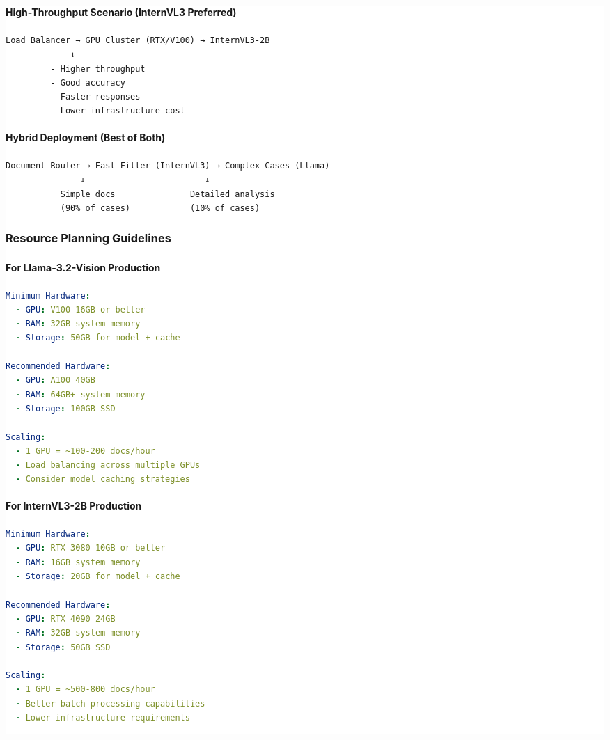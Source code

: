 #### **High-Throughput Scenario (InternVL3 Preferred)**
```
Load Balancer → GPU Cluster (RTX/V100) → InternVL3-2B
             ↓  
         - Higher throughput
         - Good accuracy
         - Faster responses  
         - Lower infrastructure cost
```

#### **Hybrid Deployment (Best of Both)**
```
Document Router → Fast Filter (InternVL3) → Complex Cases (Llama)
               ↓                        ↓
           Simple docs               Detailed analysis
           (90% of cases)            (10% of cases)
```

### **Resource Planning Guidelines**

#### **For Llama-3.2-Vision Production**
```yaml
Minimum Hardware:
  - GPU: V100 16GB or better
  - RAM: 32GB system memory
  - Storage: 50GB for model + cache

Recommended Hardware:
  - GPU: A100 40GB
  - RAM: 64GB+ system memory
  - Storage: 100GB SSD

Scaling:
  - 1 GPU = ~100-200 docs/hour
  - Load balancing across multiple GPUs
  - Consider model caching strategies
```

#### **For InternVL3-2B Production**
```yaml
Minimum Hardware:
  - GPU: RTX 3080 10GB or better
  - RAM: 16GB system memory
  - Storage: 20GB for model + cache

Recommended Hardware:
  - GPU: RTX 4090 24GB
  - RAM: 32GB system memory
  - Storage: 50GB SSD

Scaling:
  - 1 GPU = ~500-800 docs/hour
  - Better batch processing capabilities
  - Lower infrastructure requirements
```

---